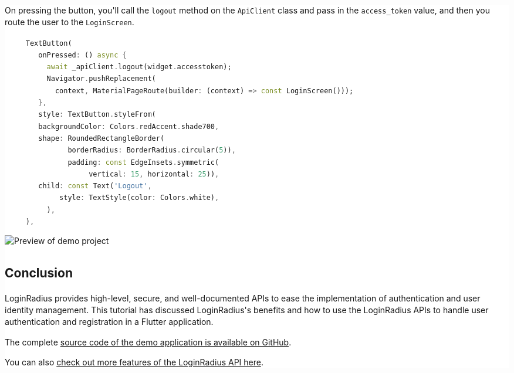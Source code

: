 On pressing the button, you'll call the `logout` method on the `ApiClient` class and pass in the `access_token` value, and then you route the user to the `LoginScreen`.

```dart
     TextButton(
        onPressed: () async {
          await _apiClient.logout(widget.accesstoken);
          Navigator.pushReplacement(
            context, MaterialPageRoute(builder: (context) => const LoginScreen()));
        },
        style: TextButton.styleFrom(
        backgroundColor: Colors.redAccent.shade700,
        shape: RoundedRectangleBorder(
               borderRadius: BorderRadius.circular(5)),
               padding: const EdgeInsets.symmetric(
                    vertical: 15, horizontal: 25)),
        child: const Text('Logout',
             style: TextStyle(color: Colors.white),
          ),
     ),
```

![Preview of demo project](demo-project.gif)

## Conclusion

LoginRadius provides high-level, secure, and well-documented APIs to ease the implementation of authentication and user identity management. This tutorial has discussed LoginRadius's benefits and how to use the LoginRadius APIs to handle user authentication and registration in a Flutter application.

The complete [source code of the demo application is available on GitHub](https://github.com/LoginRadius/engineering-blog-samples/tree/master/Flutter/Flutter_Auth_Guide).

You can also [check out more features of the LoginRadius API here](https://www.loginradius.com/docs/api/v2/customer-identity-api/authentication/authentication-overview/).
